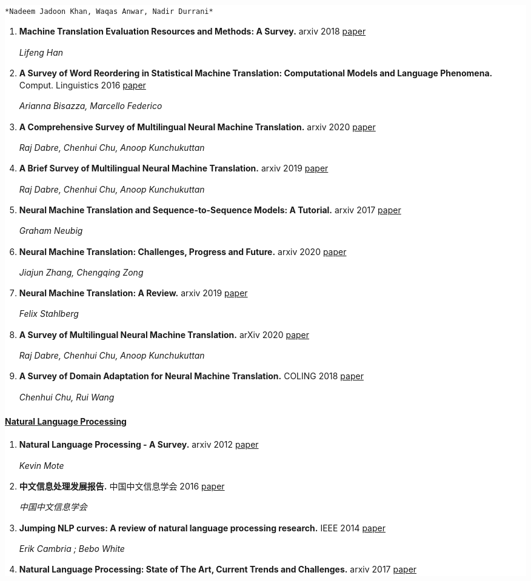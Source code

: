     *Nadeem Jadoon Khan, Waqas Anwar, Nadir Durrani*

1. **Machine Translation Evaluation Resources and Methods: A Survey.** arxiv 2018 [paper](https://arxiv.org/abs/1605.04515)

    *Lifeng Han*

1. **A Survey of Word Reordering in Statistical Machine Translation: Computational Models and Language Phenomena.** Comput. Linguistics 2016 [paper](https://arxiv.org/abs/1502.04938)

    *Arianna Bisazza, Marcello Federico*

1. **A Comprehensive Survey of Multilingual Neural Machine Translation.** arxiv 2020 [paper](https://arxiv.org/abs/2001.01115)

    *Raj Dabre, Chenhui Chu, Anoop Kunchukuttan*

1. **A Brief Survey of Multilingual Neural Machine Translation.** arxiv 2019 [paper](https://arxiv.org/abs/1905.05395)

    *Raj Dabre, Chenhui Chu, Anoop Kunchukuttan*

1. **Neural Machine Translation and Sequence-to-Sequence Models: A Tutorial.** arxiv 2017 [paper](https://arxiv.org/abs/1703.01619)

    *Graham Neubig*

1. **Neural Machine Translation: Challenges, Progress and Future.** arxiv 2020 [paper](https://arxiv.org/abs/2004.05809)

    *Jiajun Zhang, Chengqing Zong*

1. **Neural Machine Translation: A Review.** arxiv 2019 [paper](https://arxiv.org/abs/1912.02047)

    *Felix Stahlberg*

1. **A Survey of Multilingual Neural Machine Translation.** arXiv 2020 [paper](https://arxiv.org/abs/1905.05395)

    *Raj Dabre, Chenhui Chu, Anoop Kunchukuttan*

1. **A Survey of Domain Adaptation for Neural Machine Translation.** COLING 2018 [paper](https://arxiv.org/abs/1806.00258)

    *Chenhui Chu, Rui Wang*

#### [Natural Language Processing](#content)

1. **Natural Language Processing - A Survey.** arxiv 2012 [paper](https://arxiv.org/abs/1209.6238)

    *Kevin Mote*

1. **中文信息处理发展报告.** 中国中文信息学会 2016 [paper](http://cips-upload.bj.bcebos.com/cips2016.pdf)

    *中国中文信息学会*

1. **Jumping NLP curves: A review of natural language processing research.** IEEE 2014 [paper](http://krchowdhary.com/ai/ai14/lects/nlp-research-com-intlg-ieee.pdf)

    *Erik Cambria ; Bebo White*

1. **Natural Language Processing: State of The Art, Current Trends and Challenges.** arxiv 2017 [paper](https://arxiv.org/abs/1708.05148)
